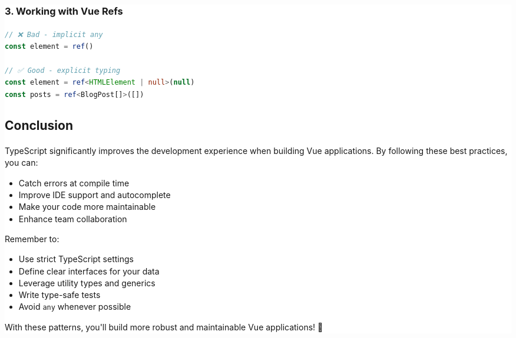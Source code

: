 ### 3. Working with Vue Refs

```typescript
// ❌ Bad - implicit any
const element = ref()

// ✅ Good - explicit typing
const element = ref<HTMLElement | null>(null)
const posts = ref<BlogPost[]>([])
```

## Conclusion

TypeScript significantly improves the development experience when building Vue applications. By following these best practices, you can:

- Catch errors at compile time
- Improve IDE support and autocomplete
- Make your code more maintainable
- Enhance team collaboration

Remember to:

- Use strict TypeScript settings
- Define clear interfaces for your data
- Leverage utility types and generics
- Write type-safe tests
- Avoid `any` whenever possible

With these patterns, you'll build more robust and maintainable Vue applications! 🎯 